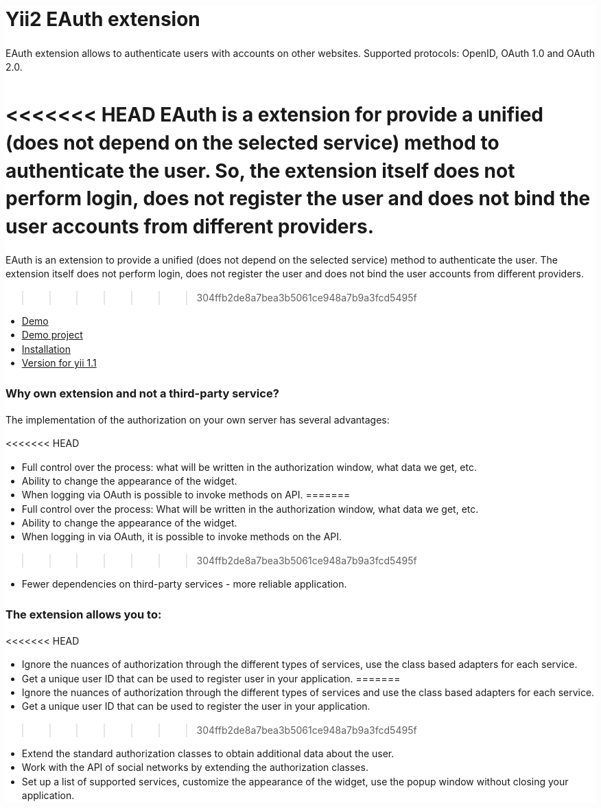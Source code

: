 Yii2 EAuth extension
====================

EAuth extension allows to authenticate users with accounts on other websites.
Supported protocols: OpenID, OAuth 1.0 and OAuth 2.0.

<<<<<<< HEAD
EAuth is a extension for provide a unified (does not depend on the selected service) method to authenticate the user. So, the extension itself does not perform login, does not register the user and does not bind the user accounts from different providers.
=======
EAuth is an extension to provide a unified (does not depend on the selected service) method to authenticate the user. The extension itself does not perform login, does not register the user and does not bind the user accounts from different providers.
>>>>>>> 304ffb2de8a7bea3b5061ce948a7b9a3fcd5495f

* [Demo](http://nodge.ru/yii-eauth/demo2/)
* [Demo project](https://github.com/Nodge/yii2-eauth-demo/)
* [Installation](#installation)
* [Version for yii 1.1](https://github.com/Nodge/yii-eauth/)

### Why own extension and not a third-party service?
The implementation of the authorization on your own server has several advantages:

<<<<<<< HEAD
* Full control over the process: what will be written in the authorization window, what data we get, etc.
* Ability to change the appearance of the widget.
* When logging via OAuth is possible to invoke methods on API.
=======
* Full control over the process: What will be written in the authorization window, what data we get, etc.
* Ability to change the appearance of the widget.
* When logging in via OAuth, it is possible to invoke methods on the API.
>>>>>>> 304ffb2de8a7bea3b5061ce948a7b9a3fcd5495f
* Fewer dependencies on third-party services - more reliable application.


### The extension allows you to:

<<<<<<< HEAD
* Ignore the nuances of authorization through the different types of services, use the class based adapters for each service.
* Get a unique user ID that can be used to register user in your application.
=======
* Ignore the nuances of authorization through the different types of services and use the class based adapters for each service.
* Get a unique user ID that can be used to register the user in your application.
>>>>>>> 304ffb2de8a7bea3b5061ce948a7b9a3fcd5495f
* Extend the standard authorization classes to obtain additional data about the user.
* Work with the API of social networks by extending the authorization classes.
* Set up a list of supported services, customize the appearance of the widget, use the popup window without closing your application.
